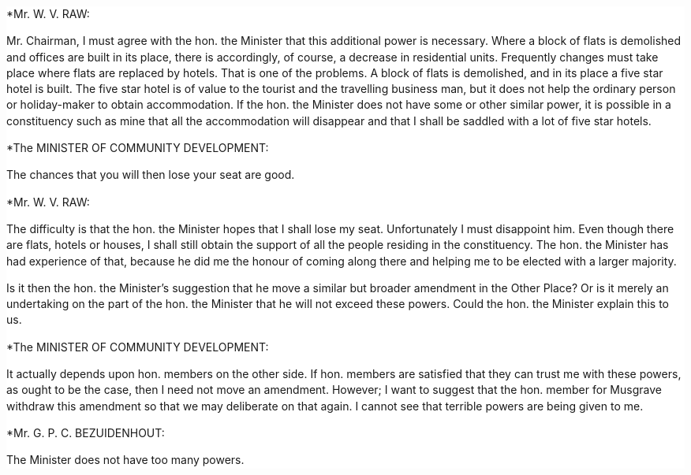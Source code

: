</speech>

<speech by="#raw">

<from>*Mr. <person refersTo="hansard_za">W. V. RAW</person>:</from>

<p>Mr. Chairman, I must agree with the hon. the Minister that this additional power is necessary. Where a block of flats is demolished and offices are built in its place, there is accordingly, of course, a decrease in residential units. Frequently changes must take place where flats are replaced by hotels. That is one of the problems. A block of flats is demolished, and in its place a five star hotel is built. The five star hotel is of value to the tourist and the travelling business man, but it does not help the ordinary person or holiday-maker to obtain accommodation. If the hon. the Minister does not have some or other similar power, it is possible in a constituency such as mine that all the accommodation will disappear and that I shall be saddled with a lot of five star hotels.</p>

</speech>

<speech by="#minister_of_community_development">

<from>*The <person refersTo="hansard_za">MINISTER OF COMMUNITY DEVELOPMENT</person>:</from>

<p>The chances that you will then lose your seat are good.</p>

</speech>

<speech by="#raw">

<from>*Mr. <person refersTo="hansard_za">W. V. RAW</person>:</from>

<p>The difficulty is that the hon. the Minister hopes that I shall lose my seat. Unfortunately I must disappoint him. Even though there are flats, hotels or houses, I shall still obtain the support of all the people residing in the constituency. The hon. the Minister has had experience of that, because he did me the honour of coming along there and helping me to be elected with a larger majority.</p>

<p>Is it then the hon. the Minister&#x2019;s suggestion that he move a similar but broader amendment in the Other Place&#x003F; Or is it merely an undertaking on the part of the hon. the Minister that he will not exceed these powers. Could the hon. the Minister explain this to us.</p>

</speech>

<speech by="#minister_of_community_development">

<from>*The <person refersTo="hansard_za">MINISTER OF COMMUNITY DEVELOPMENT</person>:</from>

<p>It actually depends upon hon. members on the other side. If hon. members are satisfied that they can trust me with these powers, as ought to be the case, then I need not move an amendment. However; I want to suggest that the hon. member for Musgrave withdraw this amendment so that we may deliberate on that again. I cannot see that terrible powers are being given to me.</p>

</speech>

<speech by="#bezuidenhout">

<from><span class="col_3157-3158" refersTo="page_0133"/>*Mr. <person refersTo="hansard_za">G. P. C. BEZUIDENHOUT</person>:</from>

<p>The Minister does not have too many powers.</p>

</speech>
